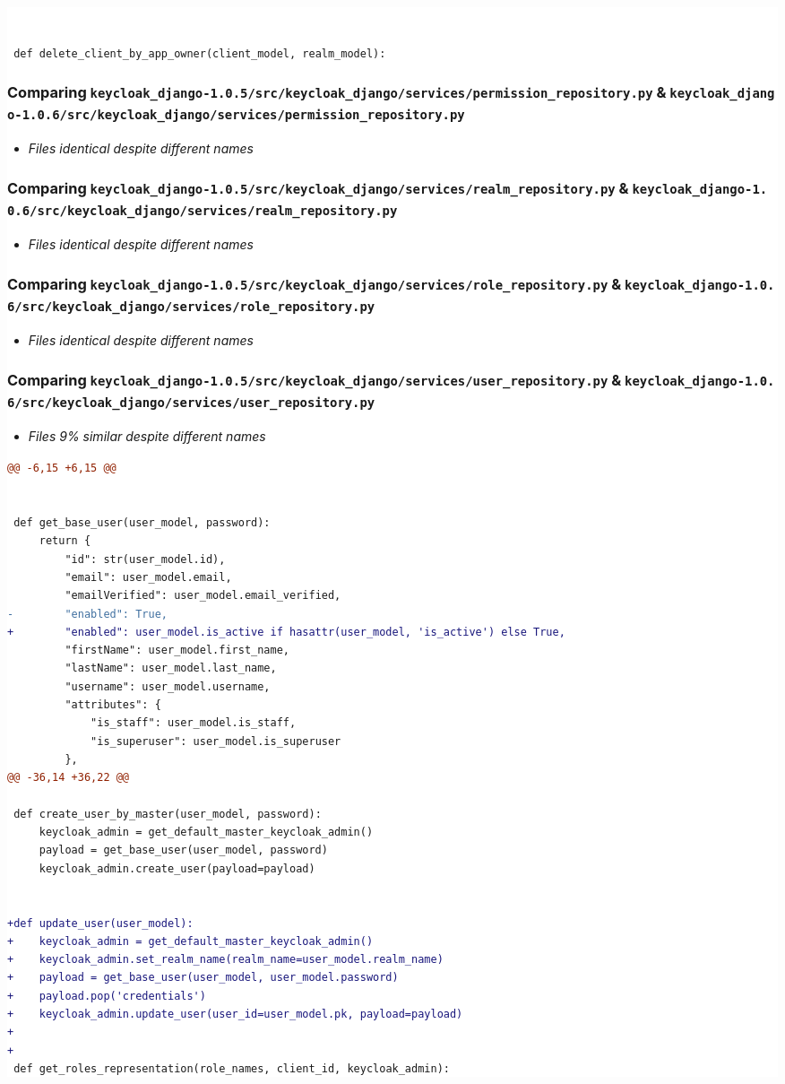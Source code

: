 ```diff
 
 
 def delete_client_by_app_owner(client_model, realm_model):
```

### Comparing `keycloak_django-1.0.5/src/keycloak_django/services/permission_repository.py` & `keycloak_django-1.0.6/src/keycloak_django/services/permission_repository.py`

 * *Files identical despite different names*

### Comparing `keycloak_django-1.0.5/src/keycloak_django/services/realm_repository.py` & `keycloak_django-1.0.6/src/keycloak_django/services/realm_repository.py`

 * *Files identical despite different names*

### Comparing `keycloak_django-1.0.5/src/keycloak_django/services/role_repository.py` & `keycloak_django-1.0.6/src/keycloak_django/services/role_repository.py`

 * *Files identical despite different names*

### Comparing `keycloak_django-1.0.5/src/keycloak_django/services/user_repository.py` & `keycloak_django-1.0.6/src/keycloak_django/services/user_repository.py`

 * *Files 9% similar despite different names*

```diff
@@ -6,15 +6,15 @@
 
 
 def get_base_user(user_model, password):
     return {
         "id": str(user_model.id),
         "email": user_model.email,
         "emailVerified": user_model.email_verified,
-        "enabled": True,
+        "enabled": user_model.is_active if hasattr(user_model, 'is_active') else True,
         "firstName": user_model.first_name,
         "lastName": user_model.last_name,
         "username": user_model.username,
         "attributes": {
             "is_staff": user_model.is_staff,
             "is_superuser": user_model.is_superuser
         },
@@ -36,14 +36,22 @@
 
 def create_user_by_master(user_model, password):
     keycloak_admin = get_default_master_keycloak_admin()
     payload = get_base_user(user_model, password)
     keycloak_admin.create_user(payload=payload)
 
 
+def update_user(user_model):
+    keycloak_admin = get_default_master_keycloak_admin()
+    keycloak_admin.set_realm_name(realm_name=user_model.realm_name)
+    payload = get_base_user(user_model, user_model.password)
+    payload.pop('credentials')
+    keycloak_admin.update_user(user_id=user_model.pk, payload=payload)
+
+
 def get_roles_representation(role_names, client_id, keycloak_admin):
```